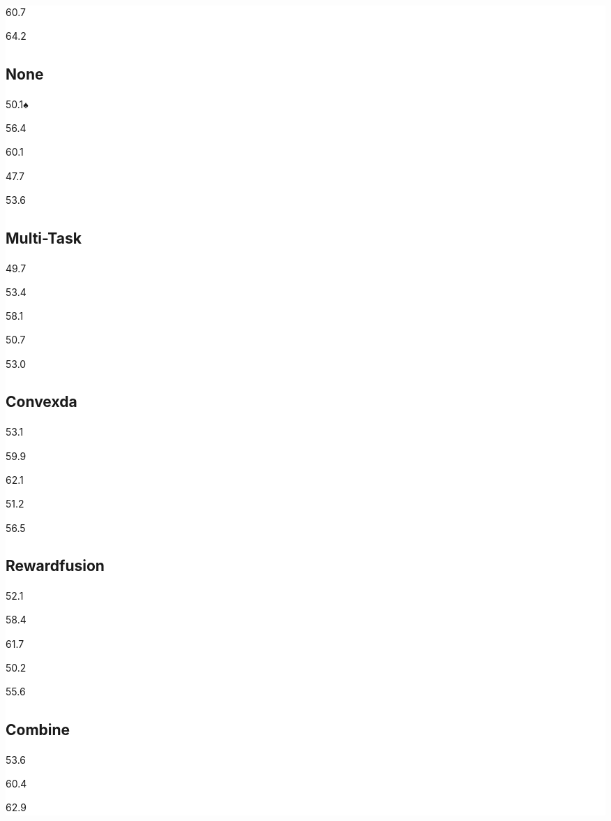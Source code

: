60.7

64.2

## None

50.1♠

56.4

60.1

47.7

53.6

## Multi-Task

49.7

53.4

58.1

50.7

53.0

## Convexda

53.1

59.9

62.1

51.2

56.5

## Rewardfusion

52.1

58.4

61.7

50.2

55.6

## Combine

53.6

60.4

62.9
